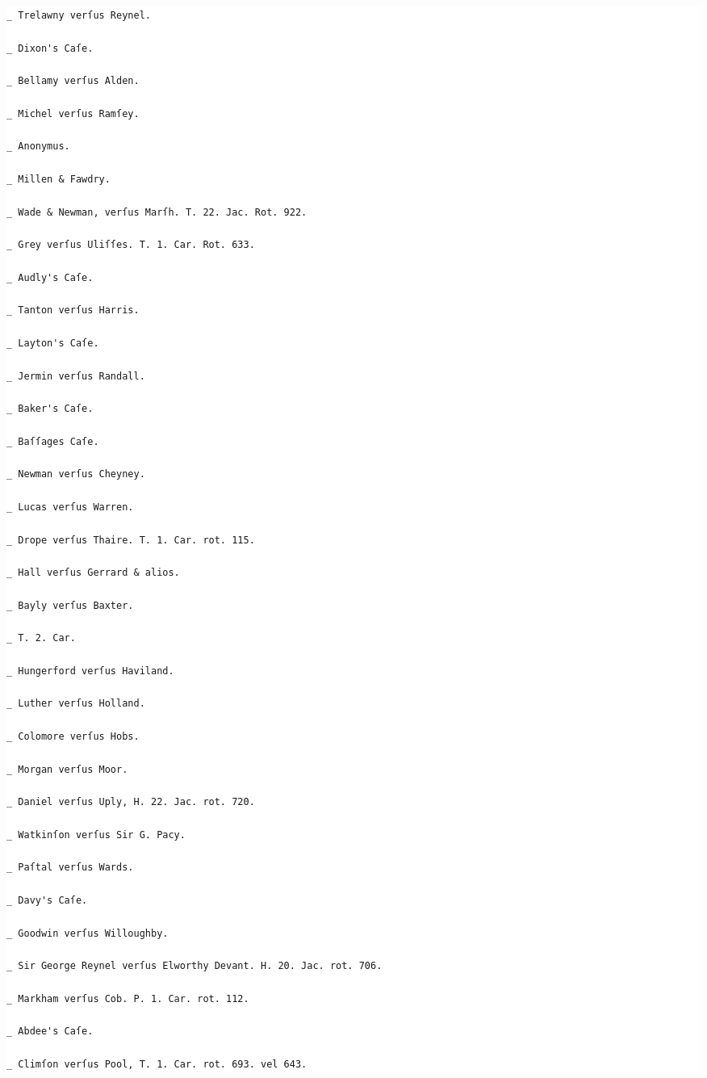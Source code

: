     _ Trelawny verſus Reynel.

    _ Dixon's Caſe.

    _ Bellamy verſus Alden.

    _ Michel verſus Ramſey.

    _ Anonymus.

    _ Millen & Fawdry.

    _ Wade & Newman, verſus Marſh. T. 22. Jac. Rot. 922.

    _ Grey verſus Uliſſes. T. 1. Car. Rot. 633.

    _ Audly's Caſe.

    _ Tanton verſus Harris.

    _ Layton's Caſe.

    _ Jermin verſus Randall.

    _ Baker's Caſe.

    _ Baſſages Caſe.

    _ Newman verſus Cheyney.

    _ Lucas verſus Warren.

    _ Drope verſus Thaire. T. 1. Car. rot. 115.

    _ Hall verſus Gerrard & alios.

    _ Bayly verſus Baxter.

    _ T. 2. Car.

    _ Hungerford verſus Haviland.

    _ Luther verſus Holland.

    _ Colomore verſus Hobs.

    _ Morgan verſus Moor.

    _ Daniel verſus Uply, H. 22. Jac. rot. 720.

    _ Watkinſon verſus Sir G. Pacy.

    _ Paſtal verſus Wards.

    _ Davy's Caſe.

    _ Goodwin verſus Willoughby.

    _ Sir George Reynel verſus Elworthy Devant. H. 20. Jac. rot. 706.

    _ Markham verſus Cob. P. 1. Car. rot. 112.

    _ Abdee's Caſe.

    _ Climſon verſus Pool, T. 1. Car. rot. 693. vel 643.
